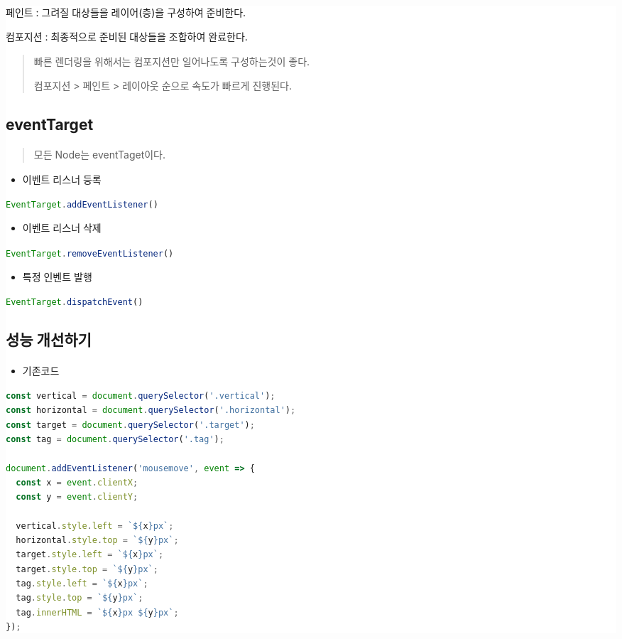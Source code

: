 페인트 : 그려질 대상들을 레이어(층)을 구성하여 준비한다.

컴포지션 : 최종적으로 준비된 대상들을 조합하여 완료한다.

> 빠른 렌더링을 위해서는 컴포지션만 일어나도록 구성하는것이 좋다.
>
> 컴포지션 > 페인트 > 레이아웃 순으로 속도가 빠르게 진행된다.



## eventTarget

> 모든 Node는 eventTaget이다.



- 이벤트 리스너 등록

```javascript
EventTarget.addEventListener()
```



- 이벤트 리스너 삭제

```javascript
EventTarget.removeEventListener()
```



- 특정 인벤트 발행

```javascript
EventTarget.dispatchEvent()
```





## 성능 개선하기

- 기존코드

```javascript
const vertical = document.querySelector('.vertical');
const horizontal = document.querySelector('.horizontal');
const target = document.querySelector('.target');
const tag = document.querySelector('.tag');

document.addEventListener('mousemove', event => {
  const x = event.clientX;
  const y = event.clientY;

  vertical.style.left = `${x}px`;
  horizontal.style.top = `${y}px`;
  target.style.left = `${x}px`;
  target.style.top = `${y}px`;
  tag.style.left = `${x}px`;
  tag.style.top = `${y}px`;
  tag.innerHTML = `${x}px ${y}px`;
});
```
